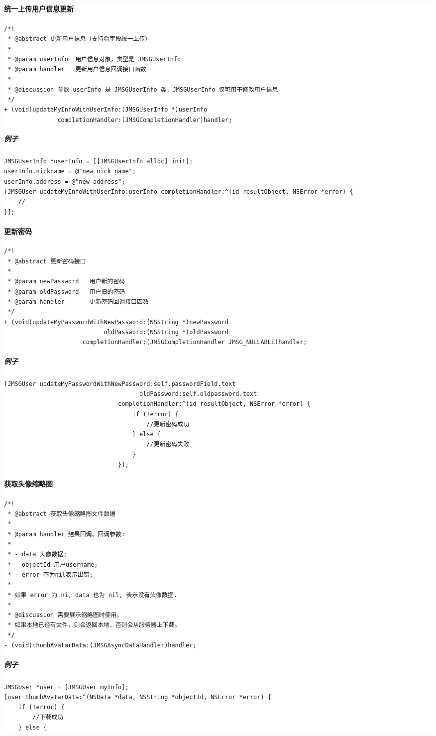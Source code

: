 #### 统一上传用户信息更新
	/*!
	 * @abstract 更新用户信息（支持将字段统一上传）
	 *
	 * @param userInfo  用户信息对象，类型是 JMSGUserInfo
	 * @param handler   更新用户信息回调接口函数
	 *
	 * @discussion 参数 userInfo 是 JMSGUserInfo 类，JMSGUserInfo 仅可用于修改用户信息
	 */
	+ (void)updateMyInfoWithUserInfo:(JMSGUserInfo *)userInfo
	               completionHandler:(JMSGCompletionHandler)handler;
##### 例子
	JMSGUserInfo *userInfo = [[JMSGUserInfo alloc] init];
    userInfo.nickname = @"new nick name";
    userInfo.address = @"new address";
    [JMSGUser updateMyInfoWithUserInfo:userInfo completionHandler:^(id resultObject, NSError *error) {
        //
    }];
#### 更新密码
	/*!
	 * @abstract 更新密码接口
	 *
	 * @param newPassword   用户新的密码
	 * @param oldPassword   用户旧的密码
	 * @param handler       更新密码回调接口函数
	 */
	+ (void)updateMyPasswordWithNewPassword:(NSString *)newPassword
	                            oldPassword:(NSString *)oldPassword
	                      completionHandler:(JMSGCompletionHandler JMSG_NULLABLE)handler;
##### 例子
	[JMSGUser updateMyPasswordWithNewPassword:self.passwordField.text
	                                      oldPassword:self.oldpassword.text
	                                completionHandler:^(id resultObject, NSError *error) {
	                                    if (!error) {
	                                        //更新密码成功
	                                    } else {
	                                        //更新密码失败
	                                    }
	                                }];

#### 获取头像缩略图
	/*!
	 * @abstract 获取头像缩略图文件数据
	 *
	 * @param handler 结果回调。回调参数:
	 *
	 * - data 头像数据;
	 * - objectId 用户username;
	 * - error 不为nil表示出错;
	 *
	 * 如果 error 为 ni, data 也为 nil, 表示没有头像数据.
	 *
	 * @discussion 需要展示缩略图时使用。
	 * 如果本地已经有文件，则会返回本地，否则会从服务器上下载。
	 */
	- (void)thumbAvatarData:(JMSGAsyncDataHandler)handler;
##### 例子
	JMSGUser *user = [JMSGUser myInfo];
    [user thumbAvatarData:^(NSData *data, NSString *objectId, NSError *error) {
        if (!error) {
            //下载成功
        } else {